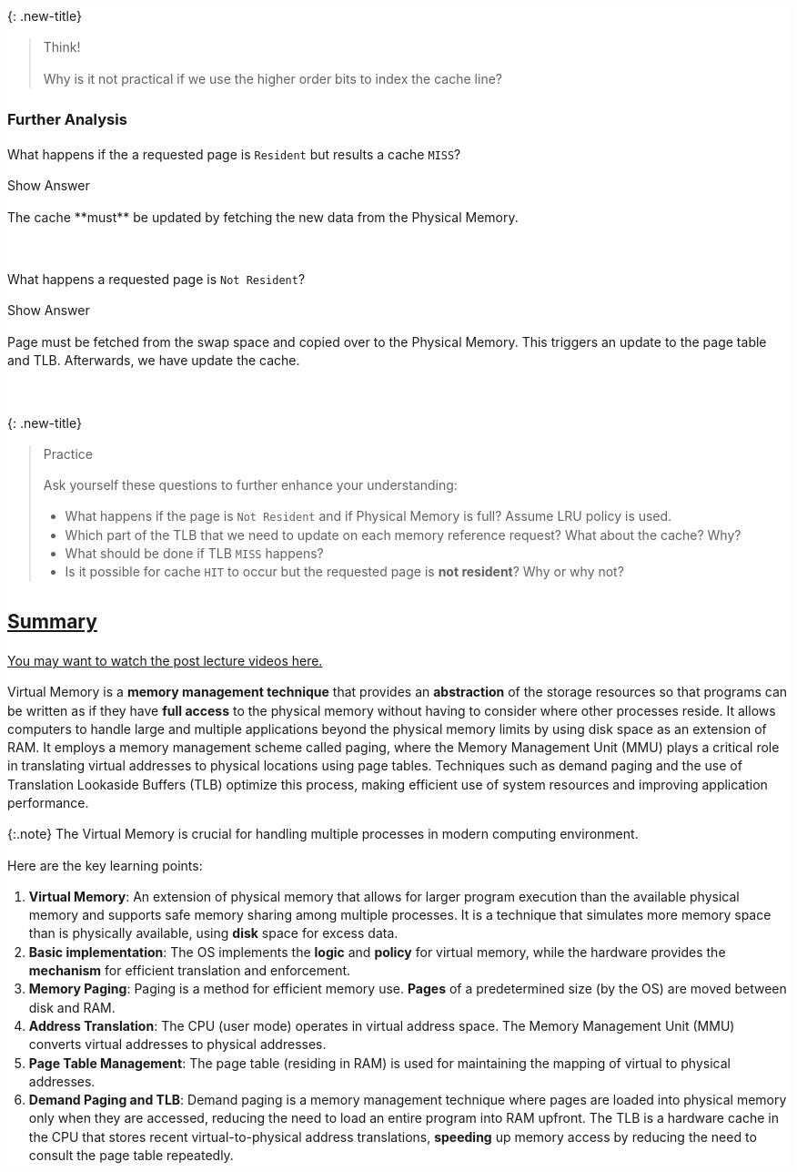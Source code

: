 {: .new-title}
> Think!
> 
> Why is it not practical if we use the higher order bits to index the cache line? 

### Further Analysis

What happens if the a requested page is `Resident` but results a cache `MISS`?
<div cursor="pointer" class="collapsible">Show Answer</div><div class="content_answer"><p>
The cache **must** be updated by fetching the new data from the Physical Memory. 
</p></div><br>


What happens a requested page is `Not Resident`? 
<div cursor="pointer" class="collapsible">Show Answer</div><div class="content_answer"><p>
Page must be fetched from the swap space and copied over to the Physical Memory. This triggers an update to the page table and TLB. Afterwards, we have update the cache. 
</p></div><br>

{: .new-title}
> Practice
> 
> Ask yourself these questions to further enhance your understanding:
> * What happens if the page is `Not Resident` and if Physical Memory is full? Assume LRU policy is used. 
> * Which part of the TLB that we need to update on each memory reference request? What about the cache? Why? 
> * What should be done if TLB `MISS` happens? 
> * Is it possible for cache `HIT` to occur but the requested page is **not resident**? Why or why not?  


## [Summary](https://www.youtube.com/watch?v=19wS4GC6mbQ&t=4180s) 
[You may want to watch the post lecture videos here. ](https://youtu.be/oe_WHpAmgqM)

Virtual Memory is a **memory management technique** that provides an **abstraction** of the storage resources so that programs can be written as if they have **full access** to the physical memory without having to consider where other processes reside. It allows computers to handle large and multiple applications beyond the physical memory limits by using disk space as an extension of RAM. It employs a memory management scheme called paging, where the Memory Management Unit (MMU) plays a critical role in translating virtual addresses to physical locations using page tables. Techniques such as demand paging and the use of Translation Lookaside Buffers (TLB) optimize this process, making efficient use of system resources and improving application performance.

{:.note}
The Virtual Memory is crucial for handling multiple processes in modern computing environment.

Here are the key learning points: 
1. **Virtual Memory**: An extension of physical memory that allows for larger program execution than the available physical memory and supports safe memory sharing among multiple processes. It is a technique that simulates more memory space than is physically available, using **disk** space for excess data.
2. **Basic implementation**: The OS implements the **logic** and **policy** for virtual memory, while the hardware provides the **mechanism** for efficient translation and enforcement. 
2. **Memory Paging**: Paging is a method for efficient memory use. **Pages** of a predetermined size (by the OS) are moved between disk and RAM. 
3. **Address Translation**: The CPU (user mode) operates in virtual address space. The Memory Management Unit (MMU) converts virtual addresses to physical addresses.
4. **Page Table Management**: The page table (residing in RAM) is used for maintaining the mapping of virtual to physical addresses.
5. **Demand Paging and TLB**: Demand paging is a memory management technique where pages are loaded into physical memory only when they are accessed, reducing the need to load an entire program into RAM upfront. The TLB is a hardware cache in the CPU that stores recent virtual-to-physical address translations, **speeding** up memory access by reducing the need to consult the page table repeatedly.
